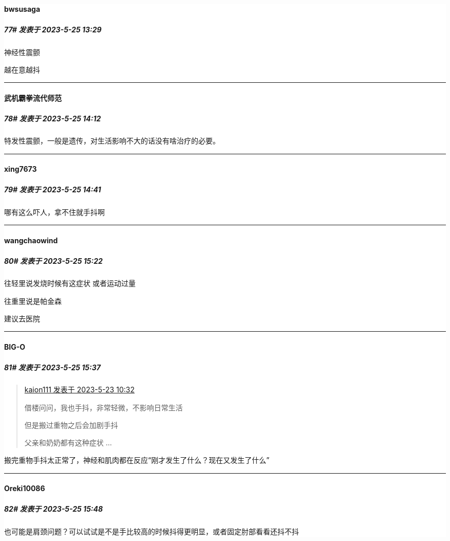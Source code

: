 ####  bwsusaga  
##### 77#       发表于 2023-5-25 13:29

神经性震颤

越在意越抖


*****

####  武机霸拳流代师范  
##### 78#       发表于 2023-5-25 14:12

特发性震颤，一般是遗传，对生活影响不大的话没有啥治疗的必要。


*****

####  xing7673  
##### 79#       发表于 2023-5-25 14:41

哪有这么吓人，拿不住就手抖啊


*****

####  wangchaowind  
##### 80#       发表于 2023-5-25 15:22

往轻里说发烧时候有这症状 或者运动过量

往重里说是帕金森

建议去医院


*****

####  BIG-O  
##### 81#       发表于 2023-5-25 15:37

<blockquote><a href="httphttps://bbs.saraba1st.com/2b/forum.php?mod=redirect&amp;goto=findpost&amp;pid=60955190&amp;ptid=2135463" target="_blank">kaion111 发表于 2023-5-23 10:32</a>

借楼问问，我也手抖，非常轻微，不影响日常生活

但是搬过重物之后会加剧手抖

父亲和奶奶都有这种症状 ...</blockquote>
搬完重物手抖太正常了，神经和肌肉都在反应“刚才发生了什么？现在又发生了什么”


*****

####  Oreki10086  
##### 82#       发表于 2023-5-25 15:48

也可能是肩颈问题？可以试试是不是手比较高的时候抖得更明显，或者固定肘部看看还抖不抖
